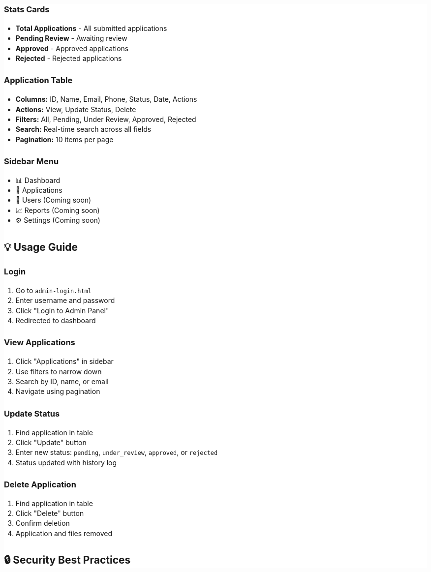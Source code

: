 ### Stats Cards
- **Total Applications** - All submitted applications
- **Pending Review** - Awaiting review
- **Approved** - Approved applications
- **Rejected** - Rejected applications

### Application Table
- **Columns:** ID, Name, Email, Phone, Status, Date, Actions
- **Actions:** View, Update Status, Delete
- **Filters:** All, Pending, Under Review, Approved, Rejected
- **Search:** Real-time search across all fields
- **Pagination:** 10 items per page

### Sidebar Menu
- 📊 Dashboard
- 📄 Applications
- 👥 Users (Coming soon)
- 📈 Reports (Coming soon)
- ⚙️ Settings (Coming soon)

## 💡 Usage Guide

### Login
1. Go to `admin-login.html`
2. Enter username and password
3. Click "Login to Admin Panel"
4. Redirected to dashboard

### View Applications
1. Click "Applications" in sidebar
2. Use filters to narrow down
3. Search by ID, name, or email
4. Navigate using pagination

### Update Status
1. Find application in table
2. Click "Update" button
3. Enter new status: `pending`, `under_review`, `approved`, or `rejected`
4. Status updated with history log

### Delete Application
1. Find application in table
2. Click "Delete" button
3. Confirm deletion
4. Application and files removed

## 🔒 Security Best Practices
